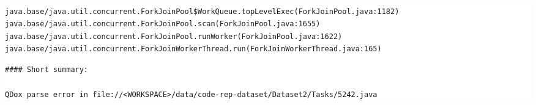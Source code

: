 	java.base/java.util.concurrent.ForkJoinPool$WorkQueue.topLevelExec(ForkJoinPool.java:1182)
	java.base/java.util.concurrent.ForkJoinPool.scan(ForkJoinPool.java:1655)
	java.base/java.util.concurrent.ForkJoinPool.runWorker(ForkJoinPool.java:1622)
	java.base/java.util.concurrent.ForkJoinWorkerThread.run(ForkJoinWorkerThread.java:165)
```
#### Short summary: 

QDox parse error in file://<WORKSPACE>/data/code-rep-dataset/Dataset2/Tasks/5242.java